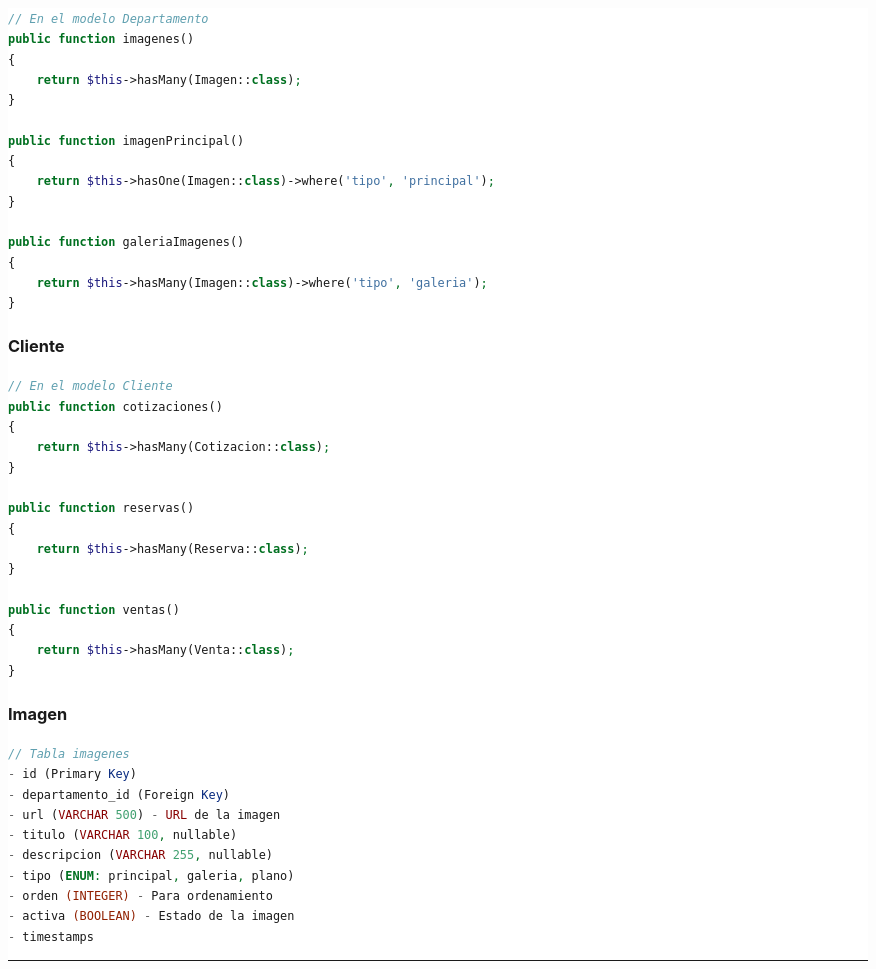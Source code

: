 ```php
// En el modelo Departamento
public function imagenes()
{
    return $this->hasMany(Imagen::class);
}

public function imagenPrincipal()
{
    return $this->hasOne(Imagen::class)->where('tipo', 'principal');
}

public function galeriaImagenes()
{
    return $this->hasMany(Imagen::class)->where('tipo', 'galeria');
}
```

### Cliente

```php
// En el modelo Cliente
public function cotizaciones()
{
    return $this->hasMany(Cotizacion::class);
}

public function reservas()
{
    return $this->hasMany(Reserva::class);
}

public function ventas()
{
    return $this->hasMany(Venta::class);
}
```

### Imagen

```php
// Tabla imagenes
- id (Primary Key)
- departamento_id (Foreign Key)
- url (VARCHAR 500) - URL de la imagen
- titulo (VARCHAR 100, nullable)
- descripcion (VARCHAR 255, nullable)
- tipo (ENUM: principal, galeria, plano)
- orden (INTEGER) - Para ordenamiento
- activa (BOOLEAN) - Estado de la imagen
- timestamps
```

---